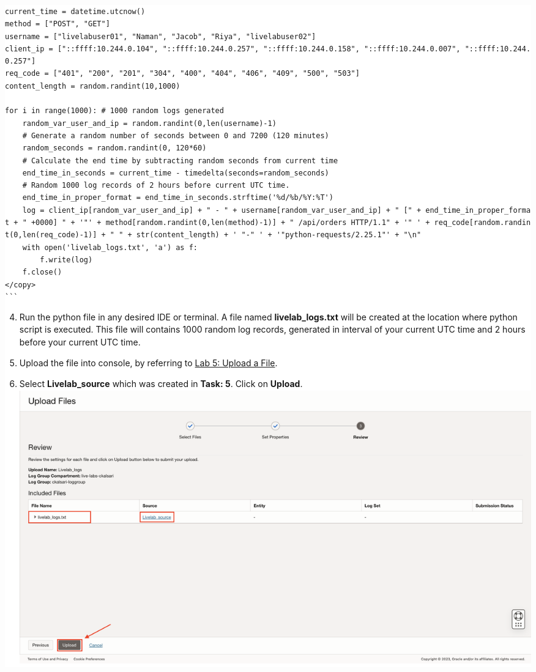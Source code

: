     current_time = datetime.utcnow()
    method = ["POST", "GET"]
    username = ["livelabuser01", "Naman", "Jacob", "Riya", "livelabuser02"]
    client_ip = ["::ffff:10.244.0.104", "::ffff:10.244.0.257", "::ffff:10.244.0.158", "::ffff:10.244.0.007", "::ffff:10.244.0.257"]
    req_code = ["401", "200", "201", "304", "400", "404", "406", "409", "500", "503"]
    content_length = random.randint(10,1000)

    for i in range(1000): # 1000 random logs generated
        random_var_user_and_ip = random.randint(0,len(username)-1)
        # Generate a random number of seconds between 0 and 7200 (120 minutes)
        random_seconds = random.randint(0, 120*60)
        # Calculate the end time by subtracting random seconds from current time
        end_time_in_seconds = current_time - timedelta(seconds=random_seconds)
        # Random 1000 log records of 2 hours before current UTC time.
        end_time_in_proper_format = end_time_in_seconds.strftime('%d/%b/%Y:%T')
        log = client_ip[random_var_user_and_ip] + " - " + username[random_var_user_and_ip] + " [" + end_time_in_proper_format + " +0000] " + '"' + method[random.randint(0,len(method)-1)] + " /api/orders HTTP/1.1" + '" ' + req_code[random.randint(0,len(req_code)-1)] + " " + str(content_length) + ' "-" ' + '"python-requests/2.25.1"' + "\n"
        with open('livelab_logs.txt', 'a') as f:
            f.write(log)
        f.close()
    </copy>
    ```

4. Run the python file in any desired IDE or terminal. A file named **livelab\_logs.txt** will be created at the location where python script is executed. This file will contains 1000 random log records, generated in interval of your current UTC time and 2 hours before your current UTC time.

5. Upload the file into console, by referring to [Lab 5: Upload a File](?lab=upload-file).

6. Select **Livelab_source** which was created in **Task: 5**. Click on **Upload**.
![upload-file](images/upload-file.png)
